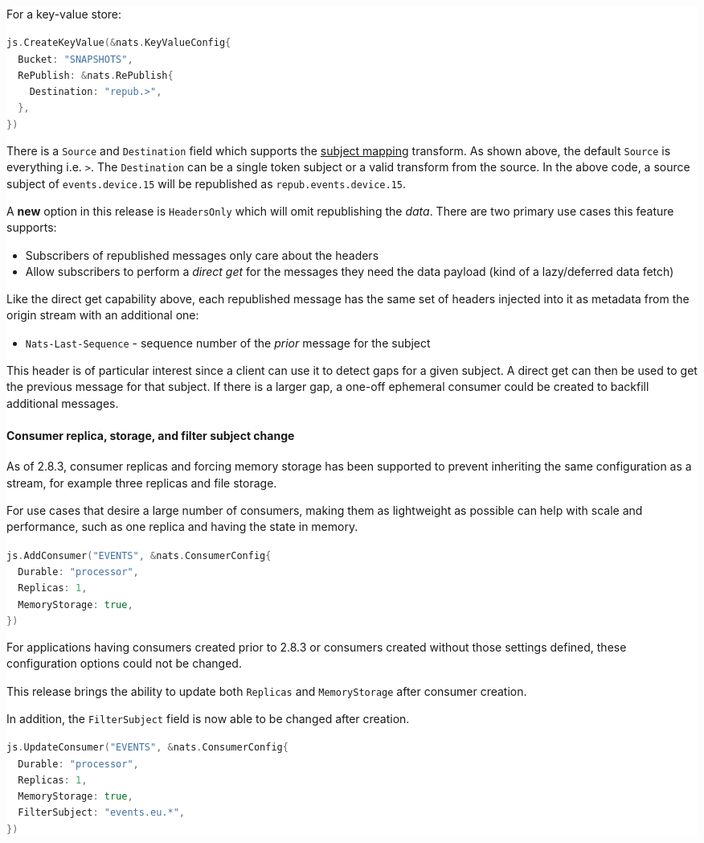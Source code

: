 For a key-value store:

```go
js.CreateKeyValue(&nats.KeyValueConfig{
  Bucket: "SNAPSHOTS",
  RePublish: &nats.RePublish{
    Destination: "repub.>",
  },
})
```

There is a `Source` and `Destination` field which supports the [subject mapping][subject-mapping] transform. As shown above, the default `Source` is everything i.e. `>`. The `Destination` can be a single token subject or a valid transform from the source. In the above code, a source subject of `events.device.15` will be republished as `repub.events.device.15`.

A **new** option in this release is `HeadersOnly` which will omit republishing the *data*. There are two primary use cases this feature supports:

- Subscribers of republished messages only care about the headers
- Allow subscribers to perform a *direct get* for the messages they need the data payload (kind of a lazy/deferred data fetch)

Like the direct get capability above, each republished message has the same set of headers injected into it as metadata from the origin stream with an additional one:

- `Nats-Last-Sequence` - sequence number of the *prior* message for the subject

This header is of particular interest since a client can use it to detect gaps for a given subject. A direct get can then be used to get the previous message for that subject. If there is a larger gap, a one-off ephemeral consumer could be created to backfill additional messages.

[subject-mapping]: https://docs.nats.io/nats-concepts/subject_mapping

#### Consumer replica, storage, and filter subject change

As of 2.8.3, consumer replicas and forcing memory storage has been supported to prevent inheriting the same configuration as a stream, for example three replicas and file storage.

For use cases that desire a large number of consumers, making them as lightweight as possible can help with scale and performance, such as one replica and having the state in memory.

```go
js.AddConsumer("EVENTS", &nats.ConsumerConfig{
  Durable: "processor",
  Replicas: 1,
  MemoryStorage: true,
})
```

For applications having consumers created prior to 2.8.3 or consumers created without those settings defined, these configuration options could not be changed.

This release brings the ability to update both `Replicas` and `MemoryStorage` after consumer creation.

In addition, the `FilterSubject` field is now able to be changed after creation.

```go
js.UpdateConsumer("EVENTS", &nats.ConsumerConfig{
  Durable: "processor",
  Replicas: 1,
  MemoryStorage: true,
  FilterSubject: "events.eu.*",
})
```


[cli-client]: https://github.com/nats-io/natscli/releases/tag/v0.0.34
[go-client]: https://github.com/nats-io/nats.go/releases/tag/v1.17.0
[node-client]: https://github.com/nats-io/nats.js/releases/tag/v2.8.0
[deno-client]: https://github.com/nats-io/nats.deno/releases/tag/v1.8.0
[ws-client]: https://github.com/nats-io/nats.ws/releases/tag/v1.9.0
[java-client]: https://github.com/nats-io/nats.java/releases/tag/2.15.7
[net-client]: https://github.com/nats-io/nats.net/releases/tag/1.0.0
[rust-async-client]: https://github.com/nats-io/nats.rs/releases/tag/async-nats%2Fv0.20.0
[official-clients]: https://nats.io/download/#clients
[release]: https://github.com/nats-io/nats-server/releases/v2.9.0
[jetstream]: https://docs.nats.io/nats-concepts/jetstream
[dauth]: https://docs.nats.io/running-a-nats-service/configuration/securing_nats/auth_intro/jwt
[supercluster]: https://docs.nats.io/running-a-nats-service/configuration/gateways
[leafnodes]: https://docs.nats.io/running-a-nats-service/configuration/leafnodes
[websocket]: https://docs.nats.io/running-a-nats-service/configuration/websocket
[mqtt]: https://docs.nats.io/running-a-nats-service/configuration/mqtt
[kv]: https://docs.nats.io/using-nats/developer/develop_jetstream/kv
[objectstore]: https://docs.nats.io/using-nats/developer/develop_jetstream/object
[ghrepo]: https://github.com/nats-io/nats-server
[install]: https://docs.nats.io/nats-server/installation
[max_outstanding_catchup]: https://docs.nats.io/running-a-nats-service/configuration#jetstream
[gomemlimit]: https://weaviate.io/blog/2022/08/GOMEMLIMIT-a-Game-Changer-for-High-Memory-Applications.html
[helmchart]: https://github.com/nats-io/k8s/tree/main/helm/charts/nats
[helmvalue]: https://github.com/nats-io/k8s/blob/3aa985b7b14242365c3790dd7a459c6997801002/helm/charts/nats/values.yaml#L19-L24
[subject-messaging]: https://docs.nats.io/nats-concepts/subjects
[kv]: https://docs.nats.io/nats-concepts/jetstream/key-value-store
[mirrors]: https://docs.nats.io/running-a-nats-service/nats_admin/jetstream_admin/replication#mirrors
[security]: https://docs.nats.io/nats-concepts/security
[encryption]: https://docs.nats.io/running-a-nats-service/nats_admin/jetstream_admin/encryption_at_rest
[chacha]: https://pkg.go.dev/golang.org/x/crypto/chacha20poly1305
[aes-gcm]: https://pkg.go.dev/crypto/aes
[variable]: https://docs.nats.io/running-a-nats-service/configuration#variables
[accounts]: https://docs.nats.io/running-a-nats-service/configuration/securing_nats/accounts
[jwt]: https://docs.nats.io/running-a-nats-service/configuration/securing_nats/auth_intro/jwt
[scoped-key]: https://docs.nats.io/using-nats/nats-tools/nsc/signing_keys#scoped-signing-keys